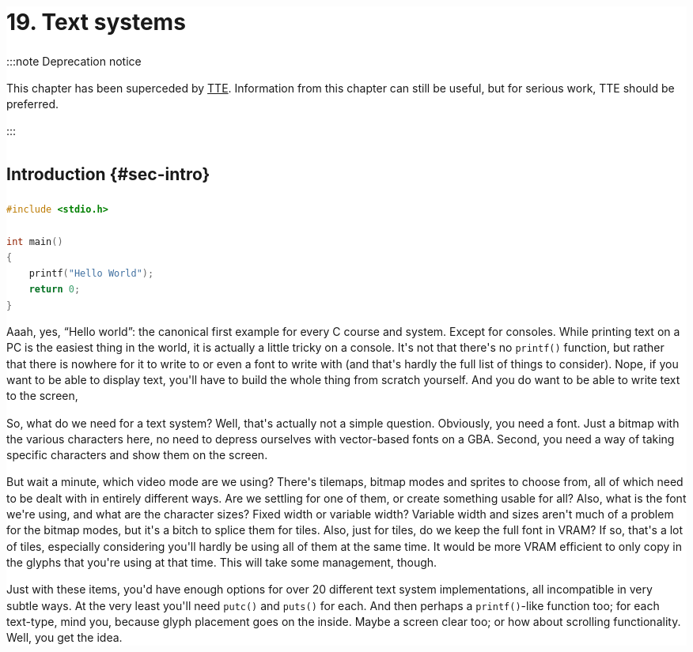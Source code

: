 # 19. Text systems





:::note Deprecation notice

This chapter has been superceded by [TTE](tte.html). Information from this chapter can still be useful, but for serious work, TTE should be preferred.

:::

## Introduction {#sec-intro}

<div id="{#cd-hello}">

```c
#include <stdio.h>

int main()
{
    printf("Hello World");
    return 0;
}
```

</div>

Aaah, yes, “Hello world”: the canonical first example for every C course and system. Except for consoles. While printing text on a PC is the easiest thing in the world, it is actually a little tricky on a console. It's not that there's no `printf()` function, but rather that there is nowhere for it to write to or even a font to write with (and that's hardly the full list of things to consider). Nope, if you want to be able to display text, you'll have to build the whole thing from scratch yourself. And you do want to be able to write text to the screen,

So, what do we need for a text system? Well, that's actually not a simple question. Obviously, you need a font. Just a bitmap with the various characters here, no need to depress ourselves with vector-based fonts on a GBA. Second, you need a way of taking specific characters and show them on the screen.

But wait a minute, which video mode are we using? There's tilemaps, bitmap modes and sprites to choose from, all of which need to be dealt with in entirely different ways. Are we settling for one of them, or create something usable for all? Also, what is the font we're using, and what are the character sizes? Fixed width or variable width? Variable width and sizes aren't much of a problem for the bitmap modes, but it's a bitch to splice them for tiles. Also, just for tiles, do we keep the full font in VRAM? If so, that's a lot of tiles, especially considering you'll hardly be using all of them at the same time. It would be more VRAM efficient to only copy in the glyphs that you're using at that time. This will take some management, though.

Just with these items, you'd have enough options for over 20 different text system implementations, all incompatible in very subtle ways. At the very least you'll need `putc()` and `puts()` for each. And then perhaps a `printf()`-like function too; for each text-type, mind you, because glyph placement goes on the inside. Maybe a screen clear too; or how about scrolling functionality. Well, you get the idea.
